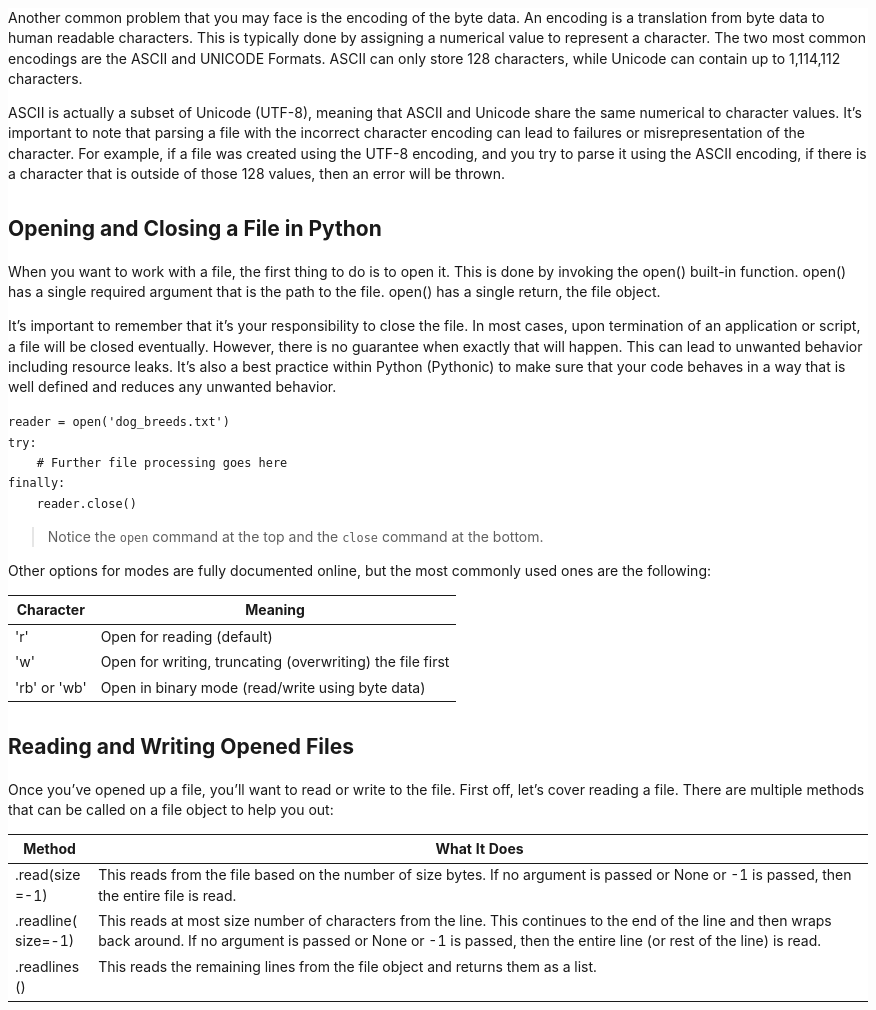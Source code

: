 Another common problem that you may face is the encoding of the byte data. An encoding is a translation from byte data to human readable characters. This is typically done by assigning a numerical value to represent a character. The two most common encodings are the ASCII and UNICODE Formats. ASCII can only store 128 characters, while Unicode can contain up to 1,114,112 characters.

ASCII is actually a subset of Unicode (UTF-8), meaning that ASCII and Unicode share the same numerical to character values. It’s important to note that parsing a file with the incorrect character encoding can lead to failures or misrepresentation of the character. For example, if a file was created using the UTF-8 encoding, and you try to parse it using the ASCII encoding, if there is a character that is outside of those 128 values, then an error will be thrown.

## Opening and Closing a File in Python

When you want to work with a file, the first thing to do is to open it. This is done by invoking the open() built-in function. open() has a single required argument that is the path to the file. open() has a single return, the file object.

It’s important to remember that it’s your responsibility to close the file. In most cases, upon termination of an application or script, a file will be closed eventually. However, there is no guarantee when exactly that will happen. This can lead to unwanted behavior including resource leaks. It’s also a best practice within Python (Pythonic) to make sure that your code behaves in a way that is well defined and reduces any unwanted behavior.

```
reader = open('dog_breeds.txt')
try:
    # Further file processing goes here
finally:
    reader.close()
```

> Notice the `open` command at the top and the `close` command at the bottom.

Other options for modes are fully documented online, but the most commonly used ones are the following:

| Character | Meaning |
| --- | --- |
| 'r' | Open for reading (default) | 
| 'w' | Open for writing, truncating (overwriting) the file first | 
| 'rb' or 'wb' | Open in binary mode (read/write using byte data) | 

## Reading and Writing Opened Files

Once you’ve opened up a file, you’ll want to read or write to the file. First off, let’s cover reading a file. There are multiple methods that can be called on a file object to help you out:

| Method | What It Does |
| --- | --- |
| .read(size=-1) | This reads from the file based on the number of size bytes. If no argument is passed or None or -1 is passed, then the entire file is read. |
| .readline(size=-1) | This reads at most size number of characters from the line. This continues to the end of the line and then wraps back around. If no argument is passed or None or -1 is passed, then the entire line (or rest of the line) is read. |
| .readlines() | This reads the remaining lines from the file object and returns them as a list. |
